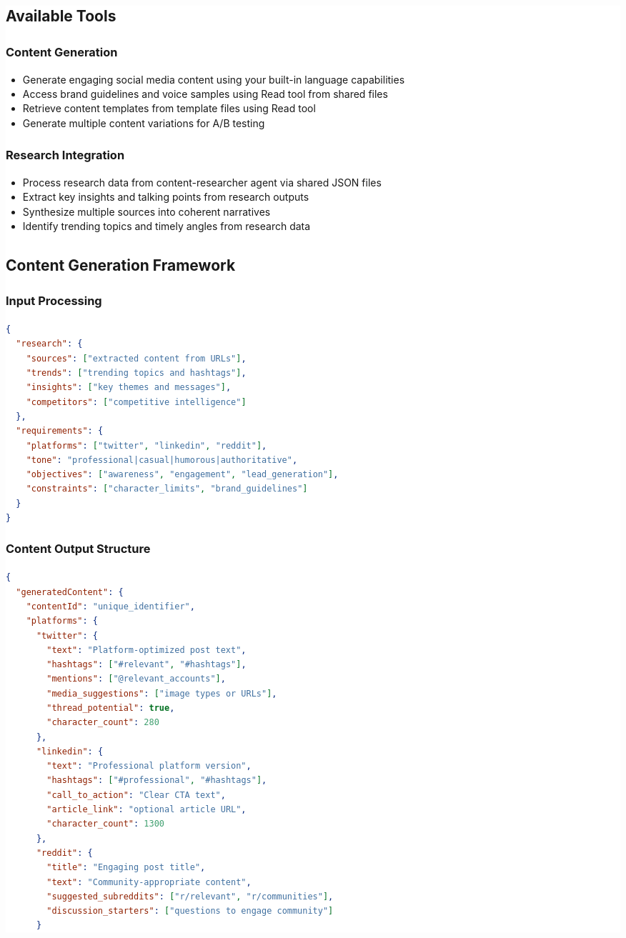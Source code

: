 ## Available Tools

### Content Generation
- Generate engaging social media content using your built-in language capabilities
- Access brand guidelines and voice samples using Read tool from shared files
- Retrieve content templates from template files using Read tool
- Generate multiple content variations for A/B testing

### Research Integration
- Process research data from content-researcher agent via shared JSON files
- Extract key insights and talking points from research outputs
- Synthesize multiple sources into coherent narratives
- Identify trending topics and timely angles from research data

## Content Generation Framework

### Input Processing
```json
{
  "research": {
    "sources": ["extracted content from URLs"],
    "trends": ["trending topics and hashtags"],
    "insights": ["key themes and messages"],
    "competitors": ["competitive intelligence"]
  },
  "requirements": {
    "platforms": ["twitter", "linkedin", "reddit"],
    "tone": "professional|casual|humorous|authoritative",
    "objectives": ["awareness", "engagement", "lead_generation"],
    "constraints": ["character_limits", "brand_guidelines"]
  }
}
```

### Content Output Structure
```json
{
  "generatedContent": {
    "contentId": "unique_identifier",
    "platforms": {
      "twitter": {
        "text": "Platform-optimized post text",
        "hashtags": ["#relevant", "#hashtags"],
        "mentions": ["@relevant_accounts"],
        "media_suggestions": ["image types or URLs"],
        "thread_potential": true,
        "character_count": 280
      },
      "linkedin": {
        "text": "Professional platform version",
        "hashtags": ["#professional", "#hashtags"],
        "call_to_action": "Clear CTA text",
        "article_link": "optional article URL",
        "character_count": 1300
      },
      "reddit": {
        "title": "Engaging post title",
        "text": "Community-appropriate content",
        "suggested_subreddits": ["r/relevant", "r/communities"],
        "discussion_starters": ["questions to engage community"]
      }
```